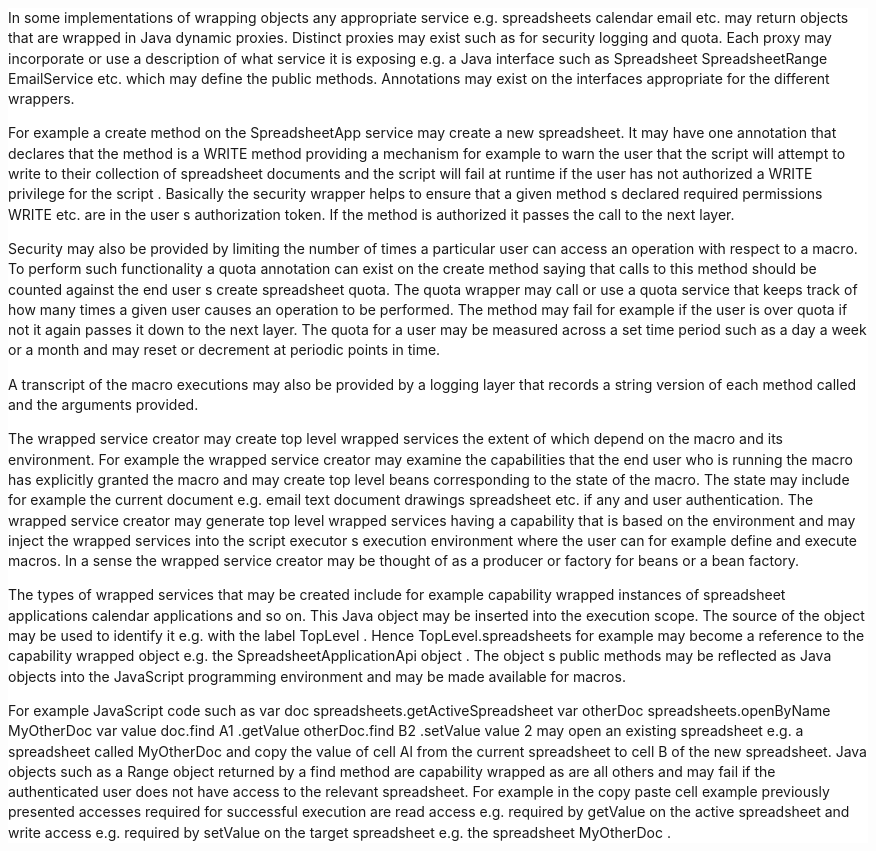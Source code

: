 In some implementations of wrapping objects any appropriate service e.g. spreadsheets calendar email etc. may return objects that are wrapped in Java dynamic proxies. Distinct proxies may exist such as for security logging and quota. Each proxy may incorporate or use a description of what service it is exposing e.g. a Java interface such as Spreadsheet SpreadsheetRange EmailService etc. which may define the public methods. Annotations may exist on the interfaces appropriate for the different wrappers.

For example a create method on the SpreadsheetApp service may create a new spreadsheet. It may have one annotation that declares that the method is a WRITE method providing a mechanism for example to warn the user that the script will attempt to write to their collection of spreadsheet documents and the script will fail at runtime if the user has not authorized a WRITE privilege for the script . Basically the security wrapper helps to ensure that a given method s declared required permissions WRITE etc. are in the user s authorization token. If the method is authorized it passes the call to the next layer.

Security may also be provided by limiting the number of times a particular user can access an operation with respect to a macro. To perform such functionality a quota annotation can exist on the create method saying that calls to this method should be counted against the end user s create spreadsheet quota. The quota wrapper may call or use a quota service that keeps track of how many times a given user causes an operation to be performed. The method may fail for example if the user is over quota if not it again passes it down to the next layer. The quota for a user may be measured across a set time period such as a day a week or a month and may reset or decrement at periodic points in time.

A transcript of the macro executions may also be provided by a logging layer that records a string version of each method called and the arguments provided.

The wrapped service creator may create top level wrapped services the extent of which depend on the macro and its environment. For example the wrapped service creator may examine the capabilities that the end user who is running the macro has explicitly granted the macro and may create top level beans corresponding to the state of the macro. The state may include for example the current document e.g. email text document drawings spreadsheet etc. if any and user authentication. The wrapped service creator may generate top level wrapped services having a capability that is based on the environment and may inject the wrapped services into the script executor s execution environment where the user can for example define and execute macros. In a sense the wrapped service creator may be thought of as a producer or factory for beans or a bean factory. 

The types of wrapped services that may be created include for example capability wrapped instances of spreadsheet applications calendar applications and so on. This Java object may be inserted into the execution scope. The source of the object may be used to identify it e.g. with the label TopLevel . Hence TopLevel.spreadsheets for example may become a reference to the capability wrapped object e.g. the SpreadsheetApplicationApi object . The object s public methods may be reflected as Java objects into the JavaScript programming environment and may be made available for macros.

For example JavaScript code such as var doc spreadsheets.getActiveSpreadsheet var otherDoc spreadsheets.openByName MyOtherDoc var value doc.find A1 .getValue otherDoc.find B2 .setValue value 2 may open an existing spreadsheet e.g. a spreadsheet called MyOtherDoc and copy the value of cell Al from the current spreadsheet to cell B of the new spreadsheet. Java objects such as a Range object returned by a find method are capability wrapped as are all others and may fail if the authenticated user does not have access to the relevant spreadsheet. For example in the copy paste cell example previously presented accesses required for successful execution are read access e.g. required by getValue on the active spreadsheet and write access e.g. required by setValue on the target spreadsheet e.g. the spreadsheet MyOtherDoc .
